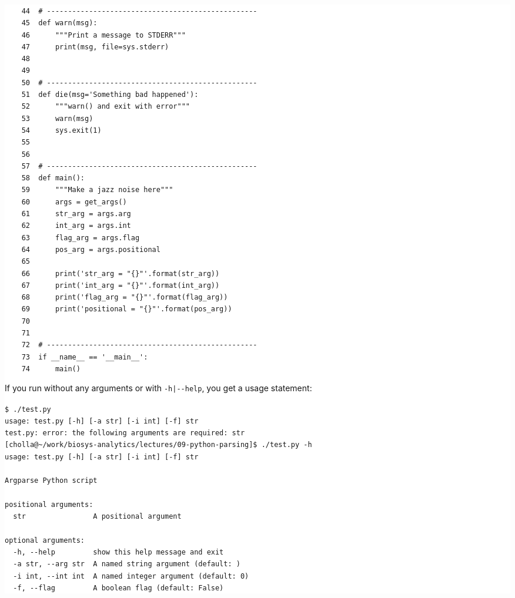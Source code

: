 ```
    44	# --------------------------------------------------
    45	def warn(msg):
    46	    """Print a message to STDERR"""
    47	    print(msg, file=sys.stderr)
    48
    49
    50	# --------------------------------------------------
    51	def die(msg='Something bad happened'):
    52	    """warn() and exit with error"""
    53	    warn(msg)
    54	    sys.exit(1)
    55
    56
    57	# --------------------------------------------------
    58	def main():
    59	    """Make a jazz noise here"""
    60	    args = get_args()
    61	    str_arg = args.arg
    62	    int_arg = args.int
    63	    flag_arg = args.flag
    64	    pos_arg = args.positional
    65
    66	    print('str_arg = "{}"'.format(str_arg))
    67	    print('int_arg = "{}"'.format(int_arg))
    68	    print('flag_arg = "{}"'.format(flag_arg))
    69	    print('positional = "{}"'.format(pos_arg))
    70
    71
    72	# --------------------------------------------------
    73	if __name__ == '__main__':
    74	    main()
```

If you run without any arguments or with `-h|--help`, you get a usage statement:

```
$ ./test.py
usage: test.py [-h] [-a str] [-i int] [-f] str
test.py: error: the following arguments are required: str
[cholla@~/work/biosys-analytics/lectures/09-python-parsing]$ ./test.py -h
usage: test.py [-h] [-a str] [-i int] [-f] str

Argparse Python script

positional arguments:
  str                A positional argument

optional arguments:
  -h, --help         show this help message and exit
  -a str, --arg str  A named string argument (default: )
  -i int, --int int  A named integer argument (default: 0)
  -f, --flag         A boolean flag (default: False)
```
